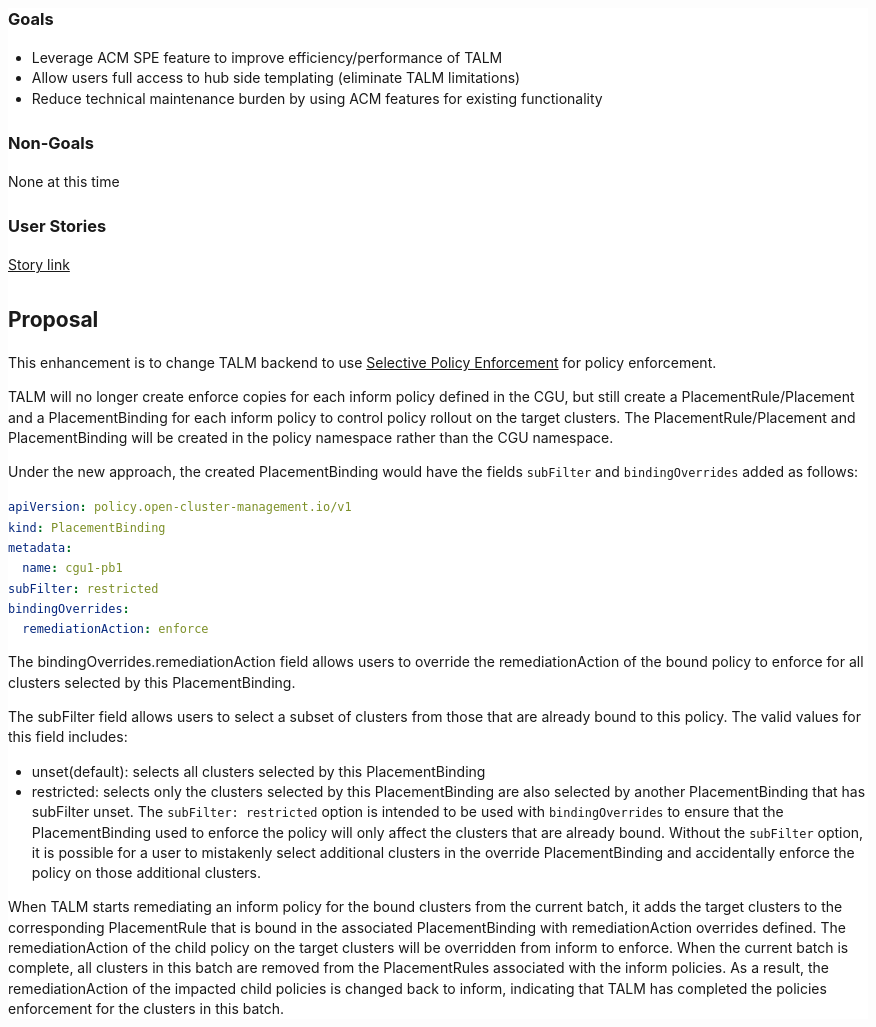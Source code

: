 ### Goals

* Leverage ACM SPE feature to improve efficiency/performance of TALM
* Allow users full access to hub side templating (eliminate TALM limitations)
* Reduce technical maintenance burden by using ACM features for existing functionality

### Non-Goals

None at this time

### User Stories

[Story link](https://issues.redhat.com/browse/CNF-6505)

## Proposal

This enhancement is to change TALM backend to use [Selective Policy Enforcement](https://github.com/open-cluster-management-io/enhancements/tree/main/enhancements/sig-policy/28-selective-policy-enforcment) for policy enforcement.

TALM will no longer create enforce copies for each inform policy defined in the CGU, but still create a PlacementRule/Placement and a PlacementBinding for each inform policy to control policy rollout on the target clusters.  The PlacementRule/Placement and PlacementBinding will be created in the policy namespace rather than the CGU namespace.

Under the new approach, the created PlacementBinding would have the fields `subFilter` and `bindingOverrides` added as follows:
```yaml
apiVersion: policy.open-cluster-management.io/v1
kind: PlacementBinding
metadata:
  name: cgu1-pb1
subFilter: restricted
bindingOverrides:
  remediationAction: enforce
```

The bindingOverrides.remediationAction field allows users to override the remediationAction of the bound policy to enforce for all clusters selected by this PlacementBinding.

The subFilter field allows users to select a subset of clusters from those that are already bound to this policy. The valid values for this field includes:
* unset(default): selects all clusters selected by this PlacementBinding
* restricted: selects only the clusters selected by this PlacementBinding are also selected by another PlacementBinding that has subFilter unset.
The `subFilter: restricted` option is intended to be used with `bindingOverrides` to ensure that the PlacementBinding used to enforce the policy will only affect the clusters that are
already bound. Without the `subFilter` option, it is possible for a user to mistakenly select additional clusters in the override PlacementBinding and accidentally enforce the policy on
those additional clusters.

When TALM starts remediating an inform policy for the bound clusters from the current batch, it adds the target clusters to the corresponding PlacementRule that is bound in the
associated PlacementBinding with remediationAction overrides defined. The remediationAction of the child policy on the target clusters will be overridden from inform to enforce. When the
current batch is complete, all clusters in this batch are removed from the PlacementRules associated with the inform policies. As a result, the remediationAction of the impacted child
policies is changed back to inform, indicating that TALM has completed the policies enforcement for the clusters in this batch.

